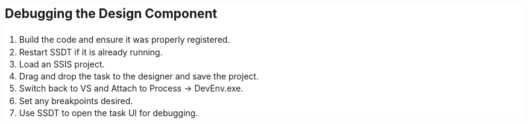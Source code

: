 ## Debugging the Design Component

1. Build the code and ensure it was properly registered.
2. Restart SSDT if it is already running.
3. Load an SSIS project.
4. Drag and drop the task to the designer and save the project.
5. Switch back to VS and Attach to Process -> DevEnv.exe.
6. Set any breakpoints desired.
7. Use SSDT to open the task UI for debugging.
